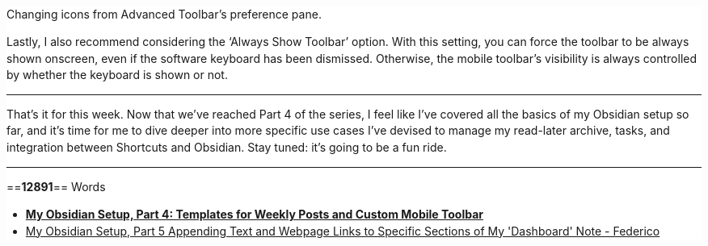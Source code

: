 Changing icons from Advanced Toolbar’s preference pane.

Lastly, I also recommend considering the ‘Always Show Toolbar’ option. With this setting, you can force the toolbar to be always shown onscreen, even if the software keyboard has been dismissed. Otherwise, the mobile toolbar’s visibility is always controlled by whether the keyboard is shown or not.

***

That’s it for this week. Now that we’ve reached Part 4 of the series, I feel like I’ve covered all the basics of my Obsidian setup so far, and it’s time for me to dive deeper into more specific use cases I’ve devised to manage my read-later archive, tasks, and integration between Shortcuts and Obsidian. Stay tuned: it’s going to be a fun ride.
***

==**12891**== Words

- **[My Obsidian Setup, Part 4: Templates for Weekly Posts and Custom Mobile Toolbar](https://club.macstories.net/posts/my-obsidian-setup-part-4-templates-for-weekly-posts-and-custom-mobile-toolbar)**
- [My Obsidian Setup, Part 5 Appending Text and Webpage Links to Specific Sections of My 'Dashboard' Note - Federico](My%20Obsidian%20Setup,%20Part%205%20Appending%20Text%20and%20Webpage%20Links%20to%20Specific%20Sections%20of%20My%20'Dashboard'%20Note%20-%20Federico.md)